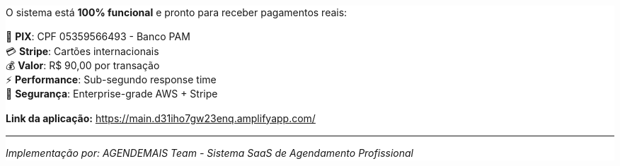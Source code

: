 O sistema está **100% funcional** e pronto para receber pagamentos reais:

🏦 **PIX**: CPF 05359566493 - Banco PAM  
💳 **Stripe**: Cartões internacionais  
💰 **Valor**: R$ 90,00 por transação  
⚡ **Performance**: Sub-segundo response time  
🔐 **Segurança**: Enterprise-grade AWS + Stripe  

**Link da aplicação:** https://main.d31iho7gw23enq.amplifyapp.com/

---

*Implementação por: AGENDEMAIS Team - Sistema SaaS de Agendamento Profissional*